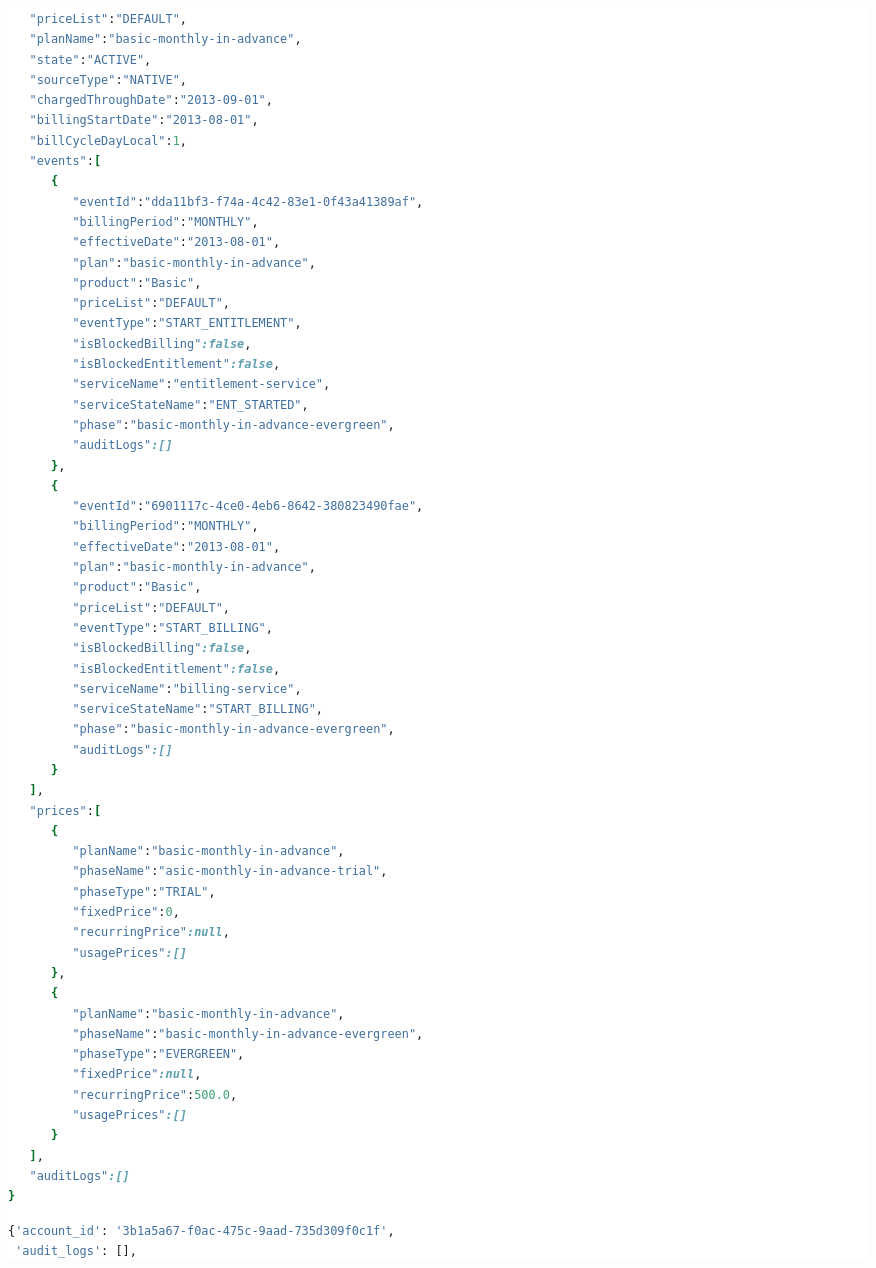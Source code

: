 ```ruby
   "priceList":"DEFAULT",
   "planName":"basic-monthly-in-advance",
   "state":"ACTIVE",
   "sourceType":"NATIVE",
   "chargedThroughDate":"2013-09-01",
   "billingStartDate":"2013-08-01",
   "billCycleDayLocal":1,
   "events":[
      {
         "eventId":"dda11bf3-f74a-4c42-83e1-0f43a41389af",
         "billingPeriod":"MONTHLY",
         "effectiveDate":"2013-08-01",
         "plan":"basic-monthly-in-advance",
         "product":"Basic",
         "priceList":"DEFAULT",
         "eventType":"START_ENTITLEMENT",
         "isBlockedBilling":false,
         "isBlockedEntitlement":false,
         "serviceName":"entitlement-service",
         "serviceStateName":"ENT_STARTED",
         "phase":"basic-monthly-in-advance-evergreen",
         "auditLogs":[]
      },
      {
         "eventId":"6901117c-4ce0-4eb6-8642-380823490fae",
         "billingPeriod":"MONTHLY",
         "effectiveDate":"2013-08-01",
         "plan":"basic-monthly-in-advance",
         "product":"Basic",
         "priceList":"DEFAULT",
         "eventType":"START_BILLING",
         "isBlockedBilling":false,
         "isBlockedEntitlement":false,
         "serviceName":"billing-service",
         "serviceStateName":"START_BILLING",
         "phase":"basic-monthly-in-advance-evergreen",
         "auditLogs":[]
      }
   ],
   "prices":[
      {
         "planName":"basic-monthly-in-advance",
         "phaseName":"asic-monthly-in-advance-trial",
         "phaseType":"TRIAL",
         "fixedPrice":0,
         "recurringPrice":null,
         "usagePrices":[]
      },
      {
         "planName":"basic-monthly-in-advance",
         "phaseName":"basic-monthly-in-advance-evergreen",
         "phaseType":"EVERGREEN",
         "fixedPrice":null,
         "recurringPrice":500.0,
         "usagePrices":[]
      }
   ],
   "auditLogs":[]
}
```
```python
{'account_id': '3b1a5a67-f0ac-475c-9aad-735d309f0c1f',
 'audit_logs': [],
```